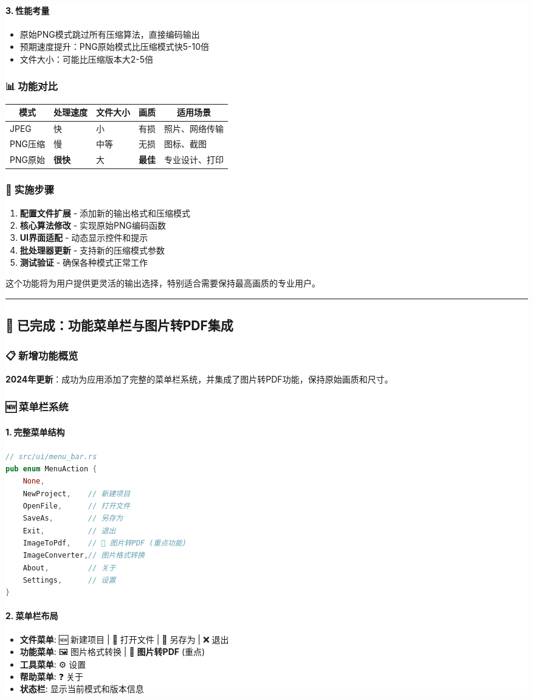 #### 3. 性能考量
- 原始PNG模式跳过所有压缩算法，直接编码输出
- 预期速度提升：PNG原始模式比压缩模式快5-10倍
- 文件大小：可能比压缩版本大2-5倍

### 📊 功能对比

| 模式 | 处理速度 | 文件大小 | 画质 | 适用场景 |
|------|----------|----------|------|----------|
| JPEG | 快 | 小 | 有损 | 照片、网络传输 |
| PNG压缩 | 慢 | 中等 | 无损 | 图标、截图 |
| PNG原始 | **很快** | 大 | **最佳** | 专业设计、打印 |

### 🚀 实施步骤

1. **配置文件扩展** - 添加新的输出格式和压缩模式
2. **核心算法修改** - 实现原始PNG编码函数
3. **UI界面适配** - 动态显示控件和提示
4. **批处理器更新** - 支持新的压缩模式参数
5. **测试验证** - 确保各种模式正常工作

这个功能将为用户提供更灵活的输出选择，特别适合需要保持最高画质的专业用户。

---

## 🎉 已完成：功能菜单栏与图片转PDF集成

### 📋 新增功能概览

**2024年更新**：成功为应用添加了完整的菜单栏系统，并集成了图片转PDF功能，保持原始画质和尺寸。

### 🆕 菜单栏系统

#### 1. 完整菜单结构
```rust
// src/ui/menu_bar.rs
pub enum MenuAction {
    None,
    NewProject,    // 新建项目
    OpenFile,      // 打开文件
    SaveAs,        // 另存为
    Exit,          // 退出
    ImageToPdf,    // 🎯 图片转PDF (重点功能)
    ImageConverter,// 图片格式转换
    About,         // 关于
    Settings,      // 设置
}
```

#### 2. 菜单栏布局
- **文件菜单**: 🆕 新建项目 | 📂 打开文件 | 💾 另存为 | ❌ 退出
- **功能菜单**: 🖼️ 图片格式转换 | 📄 **图片转PDF** (重点)
- **工具菜单**: ⚙️ 设置
- **帮助菜单**: ❓ 关于
- **状态栏**: 显示当前模式和版本信息
